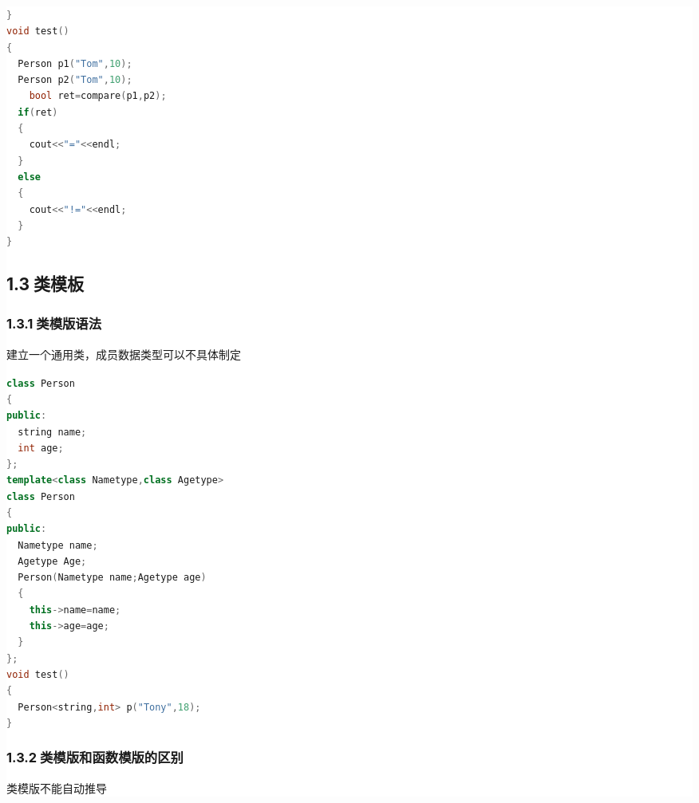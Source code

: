 ```C++
}
void test()
{
  Person p1("Tom",10);
  Person p2("Tom",10);
	bool ret=compare(p1,p2);
  if(ret)
  {
    cout<<"="<<endl;
  }
  else
  {
    cout<<"!="<<endl;
  }
}
```

## 1.3 类模板

### 1.3.1 类模版语法

建立一个通用类，成员数据类型可以不具体制定

```C++
class Person
{
public:
  string name;
  int age;
};
template<class Nametype,class Agetype>
class Person
{
public:
  Nametype name;
  Agetype Age;
  Person(Nametype name;Agetype age)
  {
    this->name=name;
    this->age=age;
  }
};
void test()
{
  Person<string,int> p("Tony",18);
}
```

### 1.3.2 类模版和函数模版的区别

类模版不能自动推导
